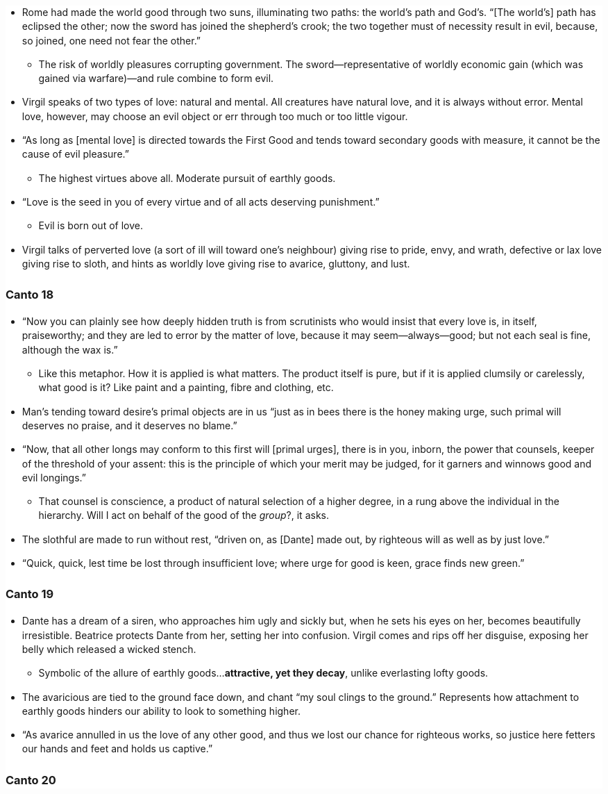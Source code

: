 - Rome had made the world good through two suns, illuminating two paths: the world’s path and God’s. “[The world’s] path has eclipsed the other; now the sword has joined the shepherd’s crook; the two together must of necessity result in evil, because, so joined, one need not fear the other.”
	- The risk of worldly pleasures corrupting government. The sword—representative of worldly economic gain (which was gained via warfare)—and rule combine to form evil.

- Virgil speaks of two types of love: natural and mental. All creatures have natural love, and it is always without error. Mental love, however, may choose an evil object or err through too much or too little vigour.
- “As long as [mental love] is directed towards the First Good and tends toward secondary goods with measure, it cannot be the cause of evil pleasure.”
	- The highest virtues above all. Moderate pursuit of earthly goods.

- “Love is the seed in you of every virtue and of all acts deserving punishment.”
	- Evil is born out of love.

- Virgil talks of perverted love (a sort of ill will toward one’s neighbour) giving rise to pride, envy, and wrath, defective or lax love giving rise to sloth, and hints as worldly love giving rise to avarice, gluttony, and lust.

### Canto 18

- “Now you can plainly see how deeply hidden truth is from scrutinists who would insist that every love is, in itself, praiseworthy; and they are led to error by the matter of love, because it may seem—always—good; but not each seal is fine, although the wax is.”
	- Like this metaphor. How it is applied is what matters. The product itself is pure, but if it is applied clumsily or carelessly, what good is it? Like paint and a painting, fibre and clothing, etc.

- Man’s tending toward desire’s primal objects are in us “just as in bees there is the honey making urge, such primal will deserves no praise, and it deserves no blame.”
- “Now, that all other longs may conform to this first will [primal urges], there is in you, inborn, the power that counsels, keeper of the threshold of your assent: this is the principle of which your merit may be judged, for it garners and winnows good and evil longings.”
	- That counsel is conscience, a product of natural selection of a higher degree, in a rung above the individual in the hierarchy. Will I act on behalf of the good of the *group*?, it asks.

- The slothful are made to run without rest, “driven on, as [Dante] made out, by righteous will as well as by just love.”
- “Quick, quick, lest time be lost through insufficient love; where urge for good is keen, grace finds new green.”

### Canto 19

- Dante has a dream of a siren, who approaches him ugly and sickly but, when he sets his eyes on her, becomes beautifully irresistible. Beatrice protects Dante from her, setting her into confusion. Virgil comes and rips off her disguise, exposing her belly which released a wicked stench.
	- Symbolic of the allure of earthly goods…**attractive, yet they decay**, unlike everlasting lofty goods.

- The avaricious are tied to the ground face down, and chant “my soul clings to the ground.” Represents how attachment to earthly goods hinders our ability to look to something higher.
- “As avarice annulled in us the love of any other good, and thus we lost our chance for righteous works, so justice here fetters our hands and feet and holds us captive.”

### Canto 20
